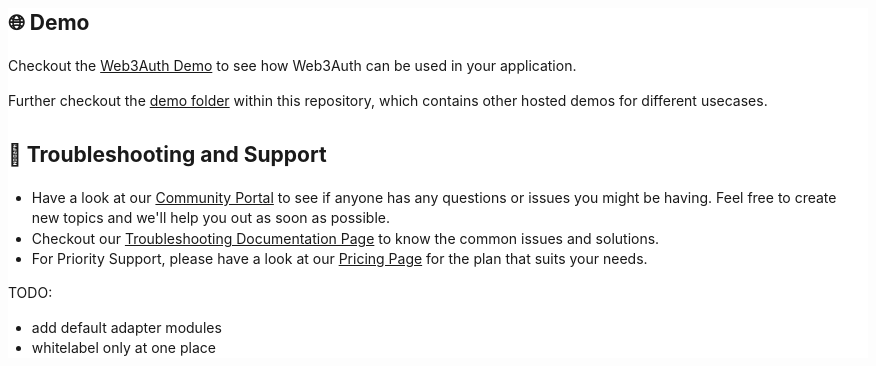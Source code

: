 ## 🌐 Demo

Checkout the [Web3Auth Demo](https://demo.web3auth.io) to see how Web3Auth can be used in your application.

Further checkout the [demo folder](https://github.com/Web3Auth/Web3Auth/tree/master/demo) within this repository, which contains other hosted demos for different usecases.

## 💬 Troubleshooting and Support

- Have a look at our [Community Portal](https://community.web3auth.io/) to see if anyone has any questions or issues you might be having. Feel free to create new topics and we'll help you out as soon as possible.
- Checkout our [Troubleshooting Documentation Page](https://web3auth.io/docs/troubleshooting) to know the common issues and solutions.
- For Priority Support, please have a look at our [Pricing Page](https://web3auth.io/pricing.html) for the plan that suits your needs.

TODO:

- add default adapter modules
- whitelabel only at one place
